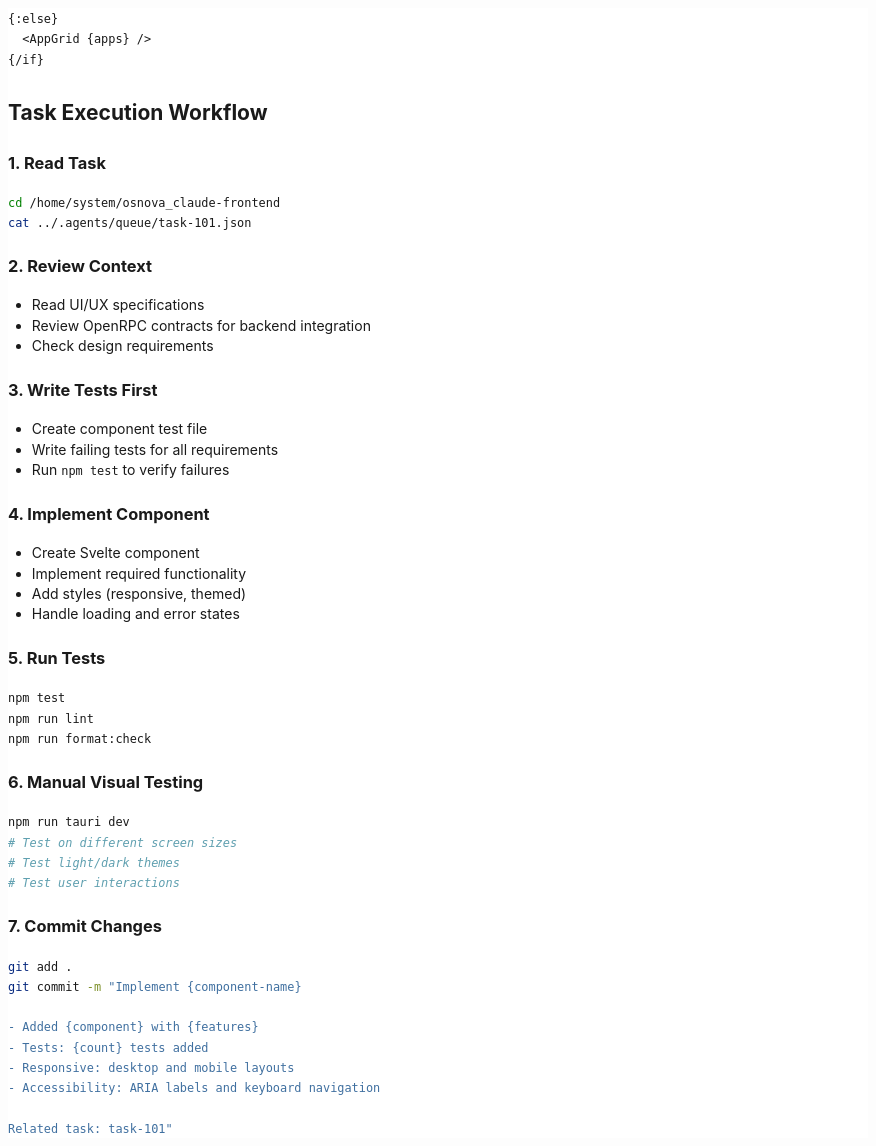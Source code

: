 ```svelte
{:else}
  <AppGrid {apps} />
{/if}
```

## Task Execution Workflow

### 1. Read Task
```bash
cd /home/system/osnova_claude-frontend
cat ../.agents/queue/task-101.json
```

### 2. Review Context
- Read UI/UX specifications
- Review OpenRPC contracts for backend integration
- Check design requirements

### 3. Write Tests First
- Create component test file
- Write failing tests for all requirements
- Run `npm test` to verify failures

### 4. Implement Component
- Create Svelte component
- Implement required functionality
- Add styles (responsive, themed)
- Handle loading and error states

### 5. Run Tests
```bash
npm test
npm run lint
npm run format:check
```

### 6. Manual Visual Testing
```bash
npm run tauri dev
# Test on different screen sizes
# Test light/dark themes
# Test user interactions
```

### 7. Commit Changes
```bash
git add .
git commit -m "Implement {component-name}

- Added {component} with {features}
- Tests: {count} tests added
- Responsive: desktop and mobile layouts
- Accessibility: ARIA labels and keyboard navigation

Related task: task-101"
```
